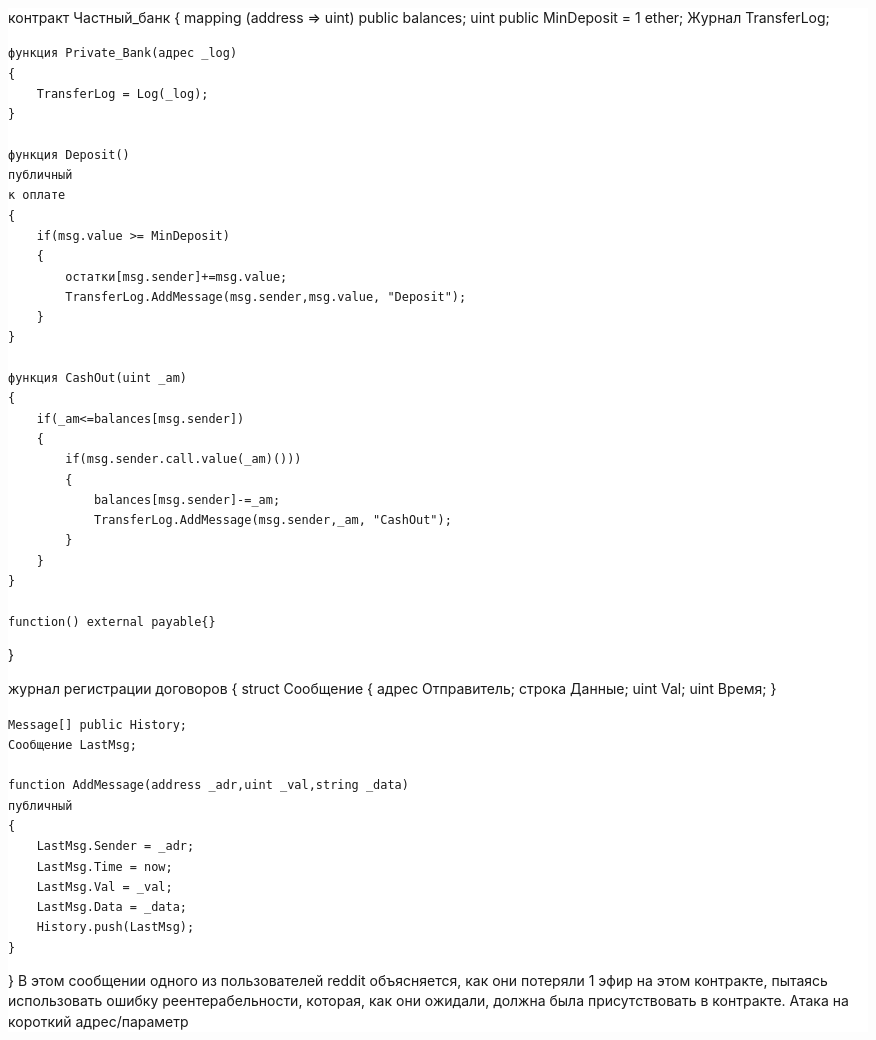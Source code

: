 контракт Частный_банк
{
    mapping (address => uint) public balances;
    uint public MinDeposit = 1 ether;
    Журнал TransferLog;

    функция Private_Bank(адрес _log)
    {
        TransferLog = Log(_log);
    }

    функция Deposit()
    публичный
    к оплате
    {
        if(msg.value >= MinDeposit)
        {
            остатки[msg.sender]+=msg.value;
            TransferLog.AddMessage(msg.sender,msg.value, "Deposit");
        }
    }

    функция CashOut(uint _am)
    {
        if(_am<=balances[msg.sender])
        {
            if(msg.sender.call.value(_am)()))
            {
                balances[msg.sender]-=_am;
                TransferLog.AddMessage(msg.sender,_am, "CashOut");
            }
        }
    }

    function() external payable{}

}

журнал регистрации договоров
{
    struct Сообщение
    {
        адрес Отправитель;
        строка Данные;
        uint Val;
        uint Время;
    }

    Message[] public History;
    Сообщение LastMsg;

    function AddMessage(address _adr,uint _val,string _data)
    публичный
    {
        LastMsg.Sender = _adr;
        LastMsg.Time = now;
        LastMsg.Val = _val;
        LastMsg.Data = _data;
        History.push(LastMsg);
    }
}
В этом сообщении одного из пользователей reddit объясняется, как они потеряли 1 эфир на этом контракте, пытаясь использовать ошибку реентерабельности, которая, как они ожидали, должна была присутствовать в контракте.
Атака на короткий адрес/параметр